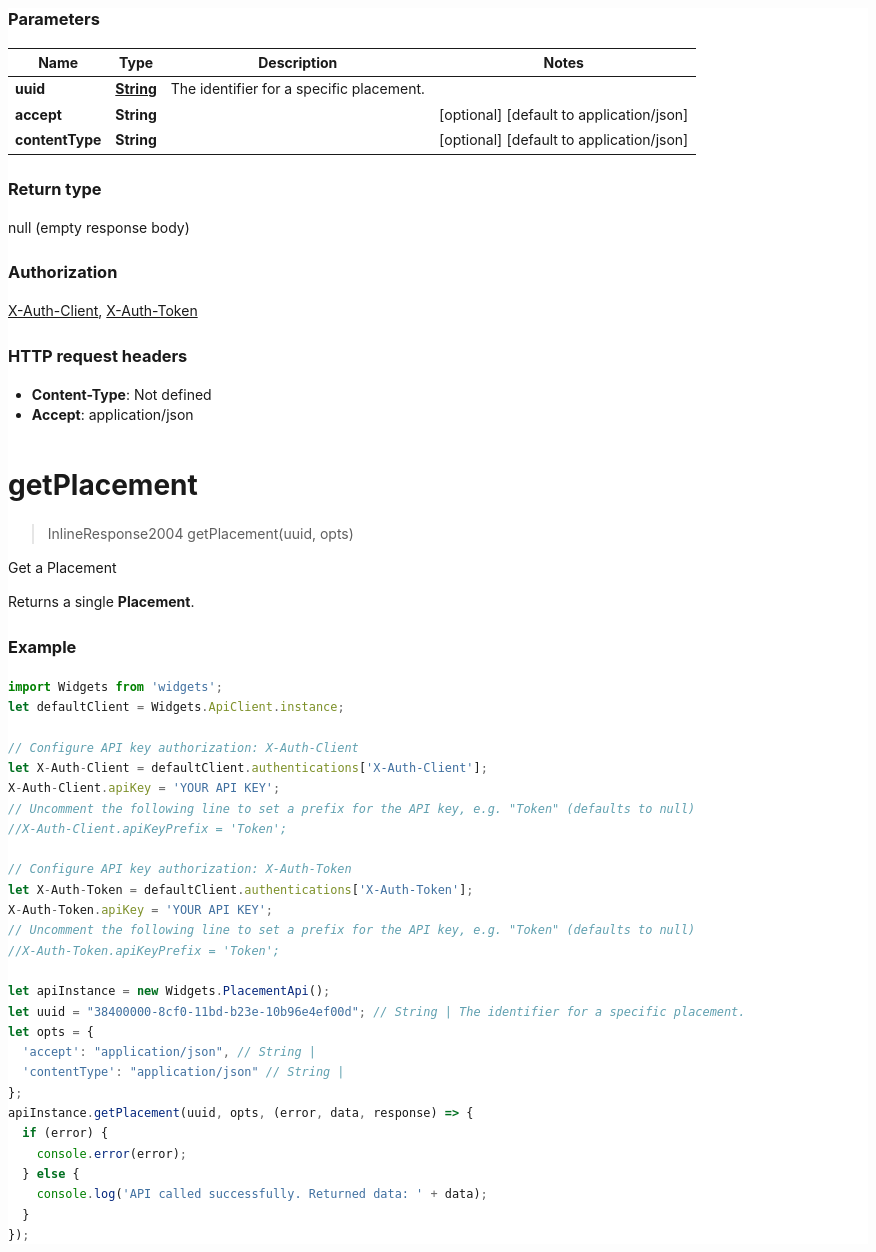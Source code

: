 ### Parameters

Name | Type | Description  | Notes
------------- | ------------- | ------------- | -------------
 **uuid** | [**String**](.md)| The identifier for a specific placement. | 
 **accept** | **String**|  | [optional] [default to application/json]
 **contentType** | **String**|  | [optional] [default to application/json]

### Return type

null (empty response body)

### Authorization

[X-Auth-Client](../README.md#X-Auth-Client), [X-Auth-Token](../README.md#X-Auth-Token)

### HTTP request headers

 - **Content-Type**: Not defined
 - **Accept**: application/json

<a name="getPlacement"></a>
# **getPlacement**
> InlineResponse2004 getPlacement(uuid, opts)

Get a Placement

Returns a single **Placement**.

### Example
```javascript
import Widgets from 'widgets';
let defaultClient = Widgets.ApiClient.instance;

// Configure API key authorization: X-Auth-Client
let X-Auth-Client = defaultClient.authentications['X-Auth-Client'];
X-Auth-Client.apiKey = 'YOUR API KEY';
// Uncomment the following line to set a prefix for the API key, e.g. "Token" (defaults to null)
//X-Auth-Client.apiKeyPrefix = 'Token';

// Configure API key authorization: X-Auth-Token
let X-Auth-Token = defaultClient.authentications['X-Auth-Token'];
X-Auth-Token.apiKey = 'YOUR API KEY';
// Uncomment the following line to set a prefix for the API key, e.g. "Token" (defaults to null)
//X-Auth-Token.apiKeyPrefix = 'Token';

let apiInstance = new Widgets.PlacementApi();
let uuid = "38400000-8cf0-11bd-b23e-10b96e4ef00d"; // String | The identifier for a specific placement.
let opts = { 
  'accept': "application/json", // String | 
  'contentType': "application/json" // String | 
};
apiInstance.getPlacement(uuid, opts, (error, data, response) => {
  if (error) {
    console.error(error);
  } else {
    console.log('API called successfully. Returned data: ' + data);
  }
});
```
